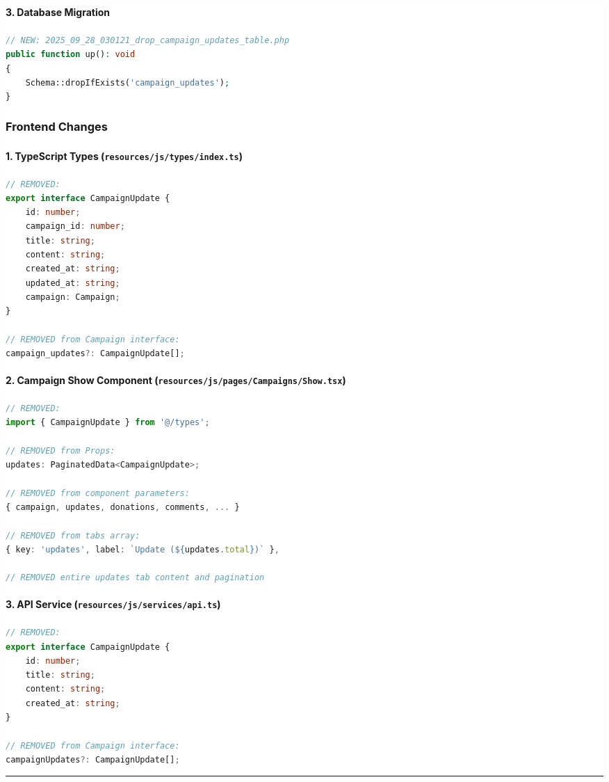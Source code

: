 #### **3. Database Migration**
```php
// NEW: 2025_09_28_030121_drop_campaign_updates_table.php
public function up(): void
{
    Schema::dropIfExists('campaign_updates');
}
```

### **Frontend Changes**

#### **1. TypeScript Types (`resources/js/types/index.ts`)**
```typescript
// REMOVED:
export interface CampaignUpdate {
    id: number;
    campaign_id: number;
    title: string;
    content: string;
    created_at: string;
    updated_at: string;
    campaign: Campaign;
}

// REMOVED from Campaign interface:
campaign_updates?: CampaignUpdate[];
```

#### **2. Campaign Show Component (`resources/js/pages/Campaigns/Show.tsx`)**
```typescript
// REMOVED:
import { CampaignUpdate } from '@/types';

// REMOVED from Props:
updates: PaginatedData<CampaignUpdate>;

// REMOVED from component parameters:
{ campaign, updates, donations, comments, ... }

// REMOVED from tabs array:
{ key: 'updates', label: `Update (${updates.total})` },

// REMOVED entire updates tab content and pagination
```

#### **3. API Service (`resources/js/services/api.ts`)**
```typescript
// REMOVED:
export interface CampaignUpdate {
    id: number;
    title: string;
    content: string;
    created_at: string;
}

// REMOVED from Campaign interface:
campaignUpdates?: CampaignUpdate[];
```

---
